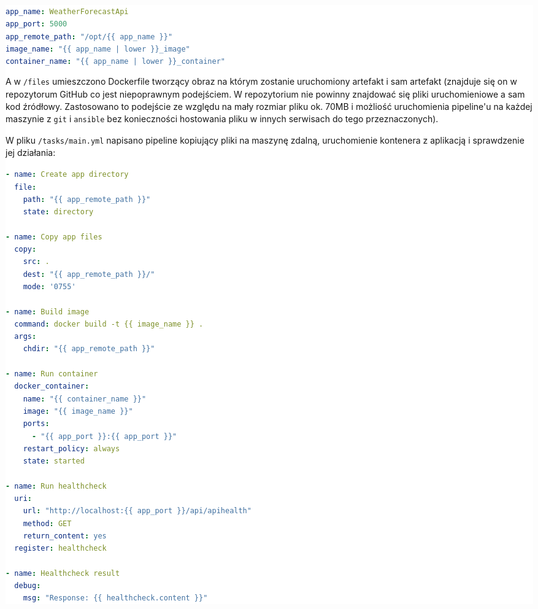 ``` yml
app_name: WeatherForecastApi
app_port: 5000
app_remote_path: "/opt/{{ app_name }}"
image_name: "{{ app_name | lower }}_image"
container_name: "{{ app_name | lower }}_container"
```

A w `/files` umieszczono Dockerfile tworzący obraz na którym zostanie uruchomiony artefakt i sam artefakt (znajduje się on w repozytorum GitHub co jest niepoprawnym podejściem. W repozytorium nie powinny znajdować się pliki uruchomieniowe a sam kod źródłowy. Zastosowano to podejście ze względu na mały rozmiar pliku ok. 70MB i możliość uruchomienia pipeline'u na każdej maszynie z `git` i `ansible` bez konieczności hostowania pliku w innych serwisach do tego przeznaczonych).

W pliku `/tasks/main.yml` napisano pipeline kopiujący pliki na maszynę zdalną, uruchomienie kontenera z aplikacją i sprawdzenie jej działania:

``` yml
- name: Create app directory
  file:
    path: "{{ app_remote_path }}"
    state: directory

- name: Copy app files
  copy:
    src: .
    dest: "{{ app_remote_path }}/"
    mode: '0755'

- name: Build image
  command: docker build -t {{ image_name }} .
  args:
    chdir: "{{ app_remote_path }}"

- name: Run container
  docker_container:
    name: "{{ container_name }}"
    image: "{{ image_name }}"
    ports:
      - "{{ app_port }}:{{ app_port }}"
    restart_policy: always
    state: started

- name: Run healthcheck
  uri:
    url: "http://localhost:{{ app_port }}/api/apihealth"
    method: GET
    return_content: yes
  register: healthcheck

- name: Healthcheck result
  debug:
    msg: "Response: {{ healthcheck.content }}"
```
